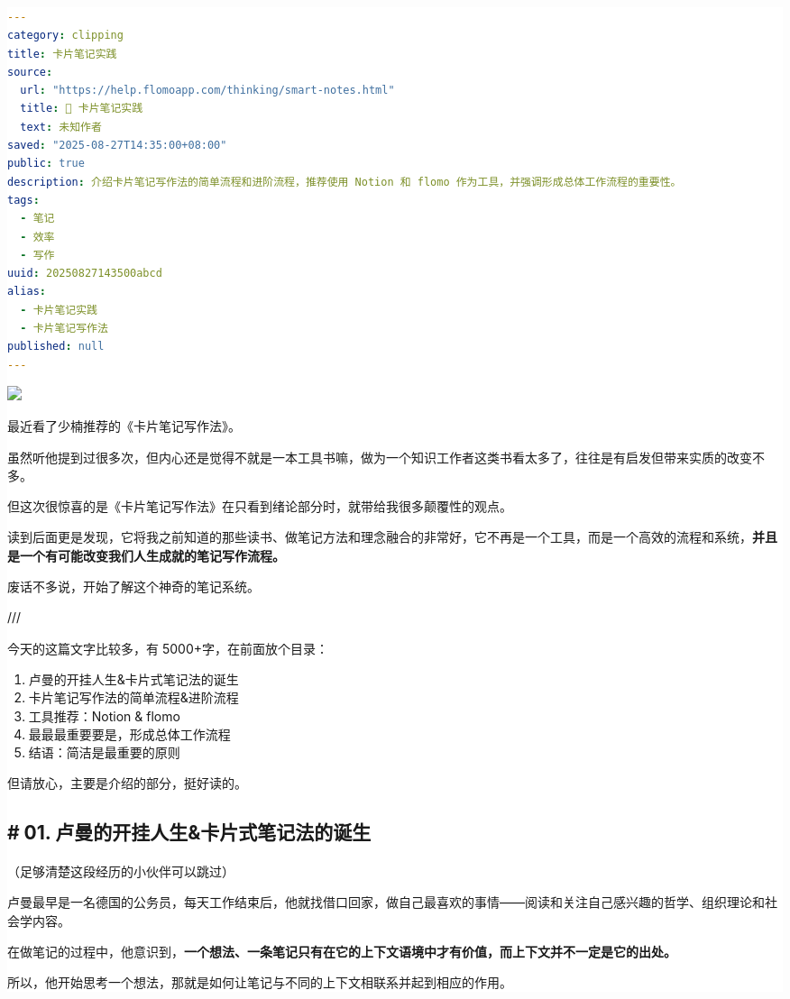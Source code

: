 ```yaml
---
category: clipping
title: 卡片笔记实践
source:
  url: "https://help.flomoapp.com/thinking/smart-notes.html"
  title: 📇 卡片笔记实践
  text: 未知作者
saved: "2025-08-27T14:35:00+08:00"
public: true
description: 介绍卡片笔记写作法的简单流程和进阶流程，推荐使用 Notion 和 flomo 作为工具，并强调形成总体工作流程的重要性。
tags:
  - 笔记
  - 效率
  - 写作
uuid: 20250827143500abcd
alias:
  - 卡片笔记实践
  - 卡片笔记写作法
published: null
---
```


![](https://resource.flomoapp.com/101/images-391.png!webp)

最近看了少楠推荐的《卡片笔记写作法》。

虽然听他提到过很多次，但内心还是觉得不就是一本工具书嘛，做为一个知识工作者这类书看太多了，往往是有启发但带来实质的改变不多。

但这次很惊喜的是《卡片笔记写作法》在只看到绪论部分时，就带给我很多颠覆性的观点。

读到后面更是发现，它将我之前知道的那些读书、做笔记方法和理念融合的非常好，它不再是一个工具，而是一个高效的流程和系统，**并且是一个有可能改变我们人生成就的笔记写作流程。**

废话不多说，开始了解这个神奇的笔记系统。

///

今天的这篇文字比较多，有 5000+字，在前面放个目录：

1. 卢曼的开挂人生&卡片式笔记法的诞生
2. 卡片笔记写作法的简单流程&进阶流程
3. 工具推荐：Notion & flomo
4. 最最最重要要是，形成总体工作流程
5. 结语：简洁是最重要的原则

但请放心，主要是介绍的部分，挺好读的。

## # 01\. 卢曼的开挂人生&卡片式笔记法的诞生

（足够清楚这段经历的小伙伴可以跳过）

卢曼最早是一名德国的公务员，每天工作结束后，他就找借口回家，做自己最喜欢的事情——阅读和关注自己感兴趣的哲学、组织理论和社会学内容。

在做笔记的过程中，他意识到，**一个想法、一条笔记只有在它的上下文语境中才有价值，而上下文并不一定是它的出处。**

所以，他开始思考一个想法，那就是如何让笔记与不同的上下文相联系并起到相应的作用。
